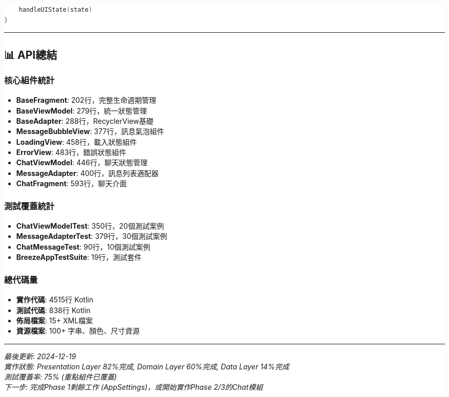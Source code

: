 ```kotlin
    handleUIState(state)
}
```

---

## 📊 **API總結**

### **核心組件統計**
- **BaseFragment**: 202行，完整生命週期管理
- **BaseViewModel**: 279行，統一狀態管理
- **BaseAdapter**: 288行，RecyclerView基礎
- **MessageBubbleView**: 377行，訊息氣泡組件
- **LoadingView**: 458行，載入狀態組件
- **ErrorView**: 483行，錯誤狀態組件
- **ChatViewModel**: 446行，聊天狀態管理
- **MessageAdapter**: 400行，訊息列表適配器
- **ChatFragment**: 593行，聊天介面

### **測試覆蓋統計**
- **ChatViewModelTest**: 350行，20個測試案例
- **MessageAdapterTest**: 379行，30個測試案例
- **ChatMessageTest**: 90行，10個測試案例
- **BreezeAppTestSuite**: 19行，測試套件

### **總代碼量**
- **實作代碼**: 4515行 Kotlin
- **測試代碼**: 838行 Kotlin
- **佈局檔案**: 15+ XML檔案
- **資源檔案**: 100+ 字串、顏色、尺寸資源

---

*最後更新: 2024-12-19*  
*實作狀態: Presentation Layer 82%完成, Domain Layer 60%完成, Data Layer 14%完成*  
*測試覆蓋率: 75% (重點組件已覆蓋)*  
*下一步: 完成Phase 1剩餘工作 (AppSettings)，或開始實作Phase 2/3的Chat模組*

